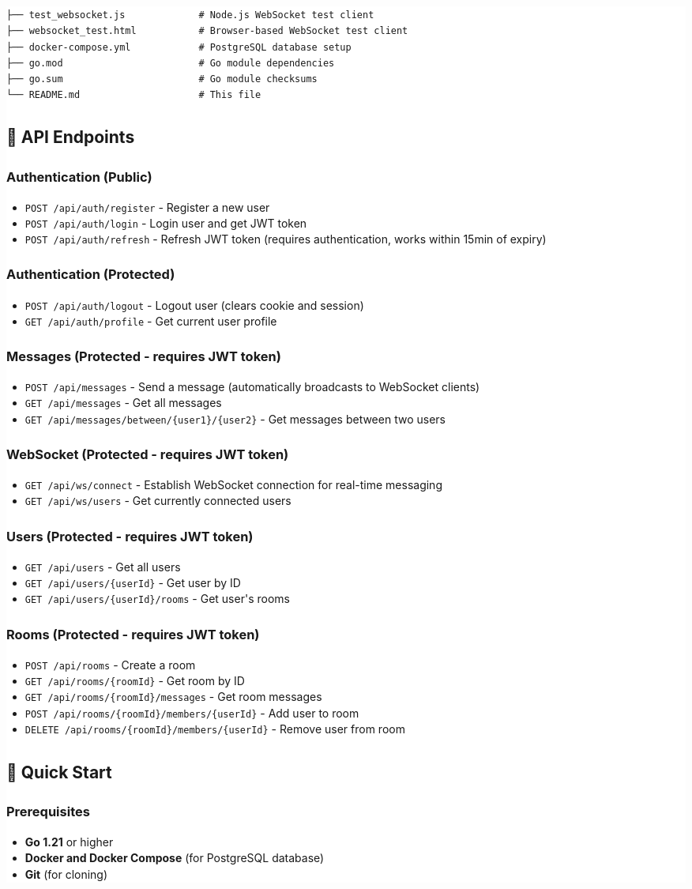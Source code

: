 ```
├── test_websocket.js             # Node.js WebSocket test client
├── websocket_test.html           # Browser-based WebSocket test client
├── docker-compose.yml            # PostgreSQL database setup
├── go.mod                        # Go module dependencies
├── go.sum                        # Go module checksums
└── README.md                     # This file
```

## 🔌 API Endpoints

### Authentication (Public)
- `POST /api/auth/register` - Register a new user
- `POST /api/auth/login` - Login user and get JWT token
- `POST /api/auth/refresh` - Refresh JWT token (requires authentication, works within 15min of expiry)

### Authentication (Protected)
- `POST /api/auth/logout` - Logout user (clears cookie and session)
- `GET /api/auth/profile` - Get current user profile

### Messages (Protected - requires JWT token)
- `POST /api/messages` - Send a message (automatically broadcasts to WebSocket clients)
- `GET /api/messages` - Get all messages
- `GET /api/messages/between/{user1}/{user2}` - Get messages between two users

### WebSocket (Protected - requires JWT token)
- `GET /api/ws/connect` - Establish WebSocket connection for real-time messaging
- `GET /api/ws/users` - Get currently connected users

### Users (Protected - requires JWT token)
- `GET /api/users` - Get all users
- `GET /api/users/{userId}` - Get user by ID
- `GET /api/users/{userId}/rooms` - Get user's rooms

### Rooms (Protected - requires JWT token)
- `POST /api/rooms` - Create a room
- `GET /api/rooms/{roomId}` - Get room by ID
- `GET /api/rooms/{roomId}/messages` - Get room messages
- `POST /api/rooms/{roomId}/members/{userId}` - Add user to room
- `DELETE /api/rooms/{roomId}/members/{userId}` - Remove user from room

## 🚀 Quick Start

### Prerequisites
- **Go 1.21** or higher
- **Docker and Docker Compose** (for PostgreSQL database)
- **Git** (for cloning)
